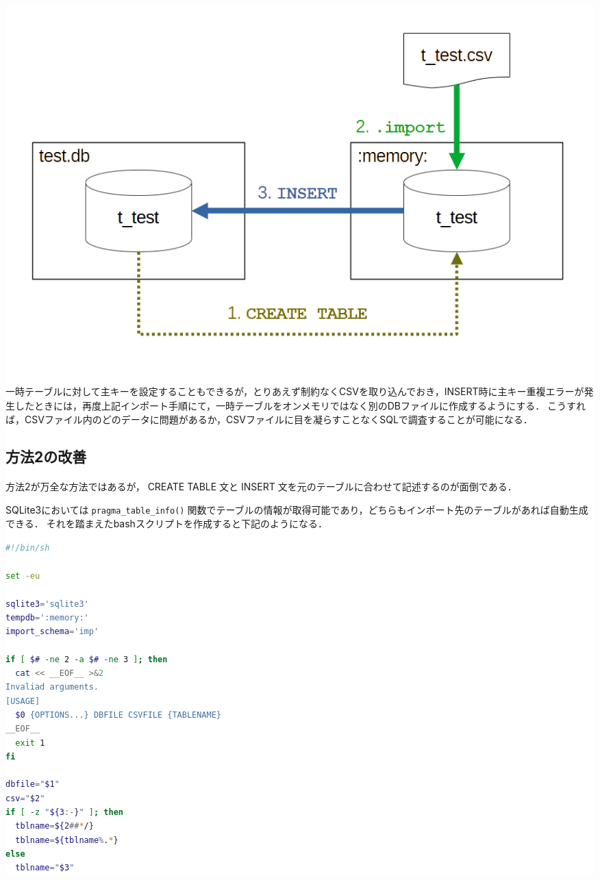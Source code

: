 ![一時テーブルとINSERTの動作イメージ](/images/koturn-sqlite3-csv-import/insert.png "一時テーブルとINSERTの動作イメージ")

一時テーブルに対して主キーを設定することもできるが，とりあえず制約なくCSVを取り込んでおき，INSERT時に主キー重複エラーが発生したときには，再度上記インポート手順にて，一時テーブルをオンメモリではなく別のDBファイルに作成するようにする．
こうすれば，CSVファイル内のどのデータに問題があるか，CSVファイルに目を凝らすことなくSQLで調査することが可能になる．

## 方法2の改善

方法2が万全な方法ではあるが， CREATE TABLE 文と INSERT 文を元のテーブルに合わせて記述するのが面倒である．

SQLite3においては `pragma_table_info()` 関数でテーブルの情報が取得可能であり，どちらもインポート先のテーブルがあれば自動生成できる．
それを踏まえたbashスクリプトを作成すると下記のようになる．

```sh:sqlite3_csvimport.sh
#!/bin/sh

set -eu

sqlite3='sqlite3'
tempdb=':memory:'
import_schema='imp'

if [ $# -ne 2 -a $# -ne 3 ]; then
  cat << __EOF__ >&2
Invaliad arguments.
[USAGE]
  $0 {OPTIONS...} DBFILE CSVFILE {TABLENAME}
__EOF__
  exit 1
fi

dbfile="$1"
csv="$2"
if [ -z "${3:-}" ]; then
  tblname=${2##*/}
  tblname=${tblname%.*}
else
  tblname="$3"
```